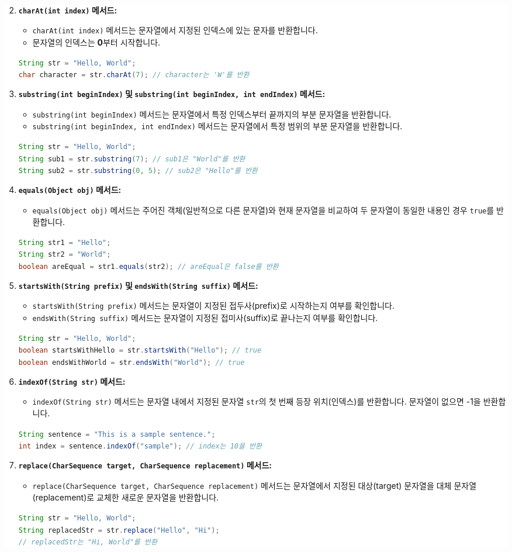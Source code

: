 2. **`charAt(int index)` 메서드:**

   - `charAt(int index)` 메서드는 문자열에서 지정된 인덱스에 있는 문자를 반환합니다.
   - 문자열의 인덱스는 **0**부터 시작합니다.

   ```java
   String str = "Hello, World";
   char character = str.charAt(7); // character는 'W'를 반환
   ```

3. **`substring(int beginIndex)` 및 `substring(int beginIndex, int endIndex)` 메서드:**

   - `substring(int beginIndex)` 메서드는 문자열에서 특정 인덱스부터 끝까지의 부분 문자열을 반환합니다.
   - `substring(int beginIndex, int endIndex)` 메서드는 문자열에서 특정 범위의 부분 문자열을 반환합니다.

   ```java
   String str = "Hello, World";
   String sub1 = str.substring(7); // sub1은 "World"를 반환
   String sub2 = str.substring(0, 5); // sub2은 "Hello"를 반환
   ```

4. **`equals(Object obj)` 메서드:**

   - `equals(Object obj)` 메서드는 주어진 객체(일반적으로 다른 문자열)와 현재 문자열을 비교하여 두 문자열이 동일한 내용인 경우 `true`를 반환합니다.

   ```java
   String str1 = "Hello";
   String str2 = "World";
   boolean areEqual = str1.equals(str2); // areEqual은 false를 반환
   ```

5. **`startsWith(String prefix)` 및 `endsWith(String suffix)` 메서드:**

   - `startsWith(String prefix)` 메서드는 문자열이 지정된 접두사(prefix)로 시작하는지 여부를 확인합니다.
   - `endsWith(String suffix)` 메서드는 문자열이 지정된 접미사(suffix)로 끝나는지 여부를 확인합니다.

   ```java
   String str = "Hello, World";
   boolean startsWithHello = str.startsWith("Hello"); // true
   boolean endsWithWorld = str.endsWith("World"); // true
   ```

6. **`indexOf(String str)` 메서드:**

   - `indexOf(String str)` 메서드는 문자열 내에서 지정된 문자열 `str`의 첫 번째 등장 위치(인덱스)를 반환합니다. 문자열이 없으면 -1을 반환합니다.

   ```java
   String sentence = "This is a sample sentence.";
   int index = sentence.indexOf("sample"); // index는 10을 반환
   ```

7. **`replace(CharSequence target, CharSequence replacement)` 메서드:**

   - `replace(CharSequence target, CharSequence replacement)` 메서드는 문자열에서 지정된 대상(target) 문자열을 대체 문자열(replacement)로 교체한 새로운 문자열을 반환합니다.

   ```java
   String str = "Hello, World";
   String replacedStr = str.replace("Hello", "Hi");
   // replacedStr는 "Hi, World"를 반환
   ```
